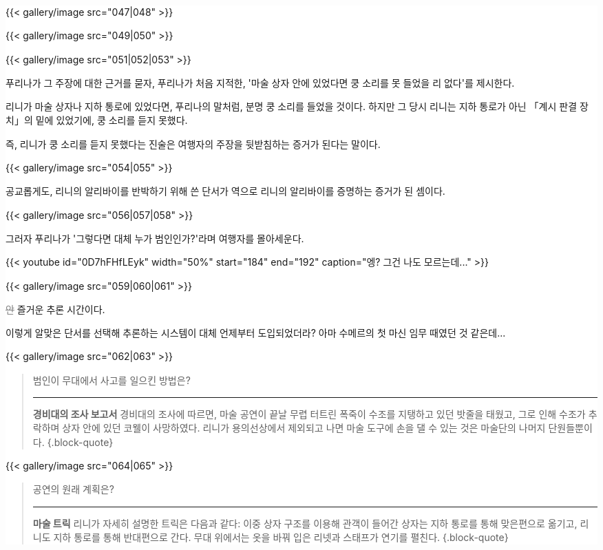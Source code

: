 {{< gallery/image src="047|048" >}}

{{< gallery/image src="049|050" >}}

{{< gallery/image src="051|052|053" >}}

푸리나가 그 주장에 대한 근거를 묻자, 푸리나가 처음 지적한, '마술 상자 안에 있었다면 쿵 소리를 못 들었을 리 없다'를 제시한다.

리니가 마술 상자나 지하 통로에 있었다면, 푸리나의 말처럼, 분명 쿵 소리를 들었을 것이다. 하지만 그 당시 리니는 지하 통로가 아닌 「계시 판결 장치」의 밑에 있었기에, 쿵 소리를 듣지 못했다.

즉, 리니가 쿵 소리를 듣지 못했다는 진술은 여행자의 주장을 뒷받침하는 증거가 된다는 말이다.

{{< gallery/image src="054|055" >}}

공교롭게도, 리니의 알리바이를 반박하기 위해 쓴 단서가 역으로 리니의 알리바이를 증명하는 증거가 된 셈이다.

{{< gallery/image src="056|057|058" >}}

그러자 푸리나가 '그렇다면 대체 누가 범인인가?'라며 여행자를 몰아세운다.

{{< youtube id="0D7hFHfLEyk" width="50%" start="184" end="192" caption="엥? 그건 나도 모르는데..." >}}

{{< gallery/image src="059|060|061" >}}

<span style="color: gray">~~안~~</span> 즐거운 추론 시간이다.

이렇게 알맞은 단서를 선택해 추론하는 시스템이 대체 언제부터 도입되었더라? 아마 수메르의 첫 마신 임무 때였던 것 같은데...

{{< gallery/image src="062|063" >}}

> 범인이 무대에서 사고를 일으킨 방법은?
> ***
> **경비대의 조사 보고서**
> 경비대의 조사에 따르면, 마술 공연이 끝날 무렵 터트린 폭죽이 수조를 지탱하고 있던 밧줄을 태웠고, 그로 인해 수조가 추락하며 상자 안에 있던 코웰이 사망하였다.
> 리니가 용의선상에서 제외되고 나면 마술 도구에 손을 댈 수 있는 것은 마술단의 나머지 단원들뿐이다.
{.block-quote}

{{< gallery/image src="064|065" >}}

> 공연의 원래 계획은?
> ***
> **마술 트릭**
> 리니가 자세히 설명한 트릭은 다음과 같다: 이중 상자 구조를 이용해 관객이 들어간 상자는 지하 통로를 통해 맞은편으로 옮기고, 리니도 지하 통로를 통해 반대편으로 간다. 무대 위에서는 옷을 바꿔 입은 리넷과 스태프가 연기를 펼친다.
{.block-quote}
